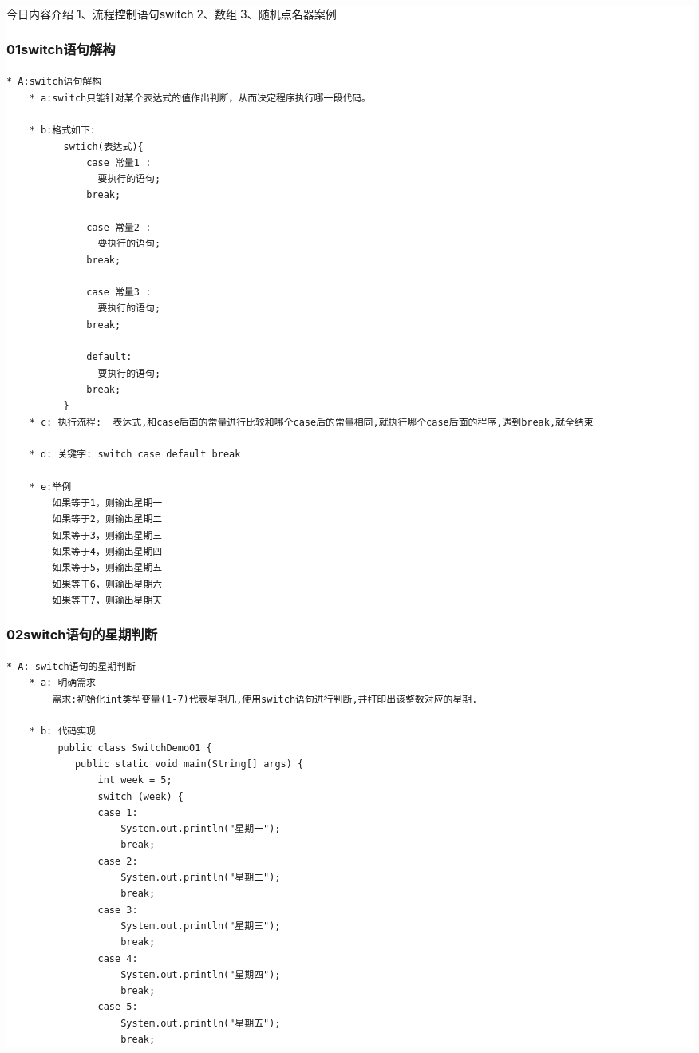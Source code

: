 今日内容介绍
1、流程控制语句switch
2、数组
3、随机点名器案例



### 01switch语句解构
	* A:switch语句解构
  		* a:switch只能针对某个表达式的值作出判断，从而决定程序执行哪一段代码。

		* b:格式如下:
		      swtich(表达式){
				  case 常量1 :
				    要执行的语句;
				  break;
				  
				  case 常量2 :
				    要执行的语句;
				  break;
				  
				  case 常量3 :
				    要执行的语句;
				  break;
				  
				  default:
				    要执行的语句;
				  break;
			  }
	    * c: 执行流程:  表达式,和case后面的常量进行比较和哪个case后的常量相同,就执行哪个case后面的程序,遇到break,就全结束
	  
		* d: 关键字: switch case default break
		
	  	* e:举例
			如果等于1，则输出星期一
			如果等于2，则输出星期二
			如果等于3，则输出星期三
			如果等于4，则输出星期四
			如果等于5，则输出星期五
			如果等于6，则输出星期六
			如果等于7，则输出星期天

	
### 02switch语句的星期判断
	* A: switch语句的星期判断
		* a: 明确需求
			需求:初始化int类型变量(1-7)代表星期几,使用switch语句进行判断,并打印出该整数对应的星期.
								
		* b: 代码实现
			 public class SwitchDemo01 {
				public static void main(String[] args) {
					int week = 5;
					switch (week) {
					case 1:
						System.out.println("星期一");
						break;
					case 2:
						System.out.println("星期二");
						break;
					case 3:
						System.out.println("星期三");
						break;
					case 4:
						System.out.println("星期四");
						break;
					case 5:
						System.out.println("星期五");
						break;